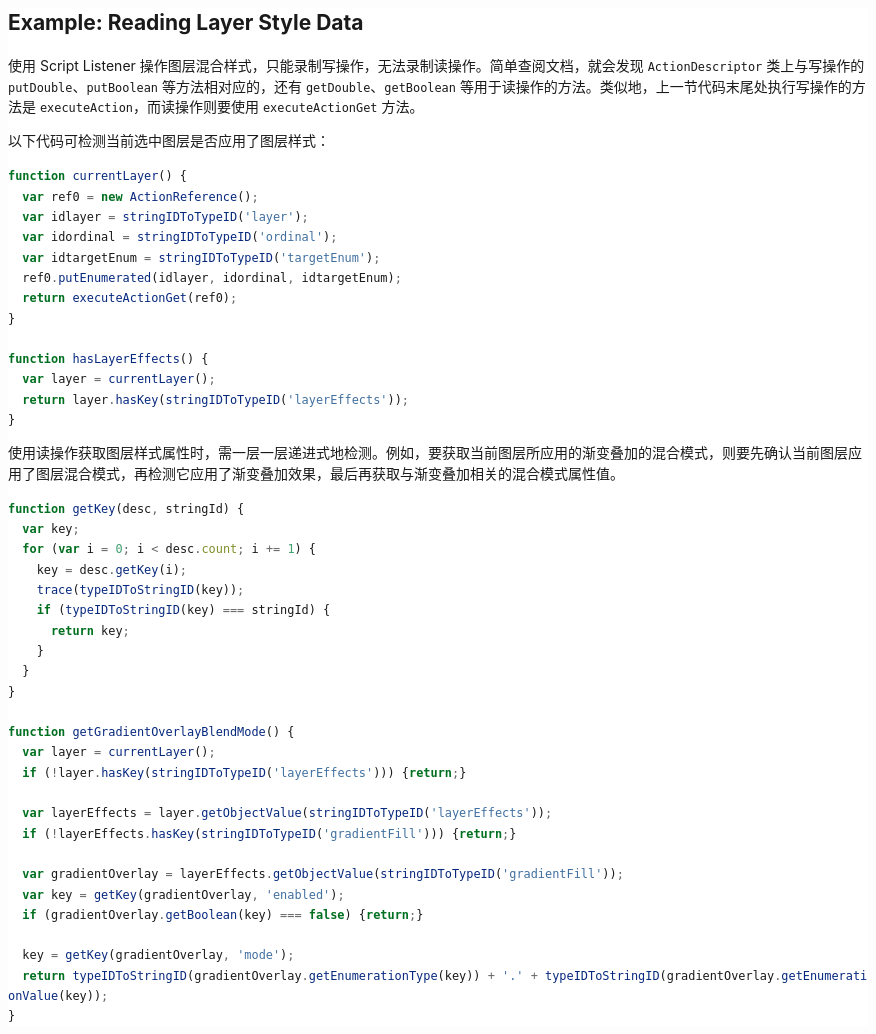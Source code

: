 ## Example: Reading Layer Style Data

使用 Script Listener 操作图层混合样式，只能录制写操作，无法录制读操作。简单查阅文档，就会发现 `ActionDescriptor` 类上与写操作的 `putDouble`、`putBoolean` 等方法相对应的，还有 `getDouble`、`getBoolean` 等用于读操作的方法。类似地，上一节代码末尾处执行写操作的方法是 `executeAction`，而读操作则要使用 `executeActionGet` 方法。

以下代码可检测当前选中图层是否应用了图层样式：

```js
function currentLayer() {
  var ref0 = new ActionReference();
  var idlayer = stringIDToTypeID('layer');
  var idordinal = stringIDToTypeID('ordinal');
  var idtargetEnum = stringIDToTypeID('targetEnum');
  ref0.putEnumerated(idlayer, idordinal, idtargetEnum);
  return executeActionGet(ref0);
}

function hasLayerEffects() {
  var layer = currentLayer();
  return layer.hasKey(stringIDToTypeID('layerEffects'));
}
```

使用读操作获取图层样式属性时，需一层一层递进式地检测。例如，要获取当前图层所应用的渐变叠加的混合模式，则要先确认当前图层应用了图层混合模式，再检测它应用了渐变叠加效果，最后再获取与渐变叠加相关的混合模式属性值。

```js
function getKey(desc, stringId) {
  var key;
  for (var i = 0; i < desc.count; i += 1) {
    key = desc.getKey(i);
    trace(typeIDToStringID(key));
    if (typeIDToStringID(key) === stringId) {
      return key;
    }
  }
}

function getGradientOverlayBlendMode() {
  var layer = currentLayer();
  if (!layer.hasKey(stringIDToTypeID('layerEffects'))) {return;}

  var layerEffects = layer.getObjectValue(stringIDToTypeID('layerEffects'));
  if (!layerEffects.hasKey(stringIDToTypeID('gradientFill'))) {return;}

  var gradientOverlay = layerEffects.getObjectValue(stringIDToTypeID('gradientFill'));
  var key = getKey(gradientOverlay, 'enabled');
  if (gradientOverlay.getBoolean(key) === false) {return;}

  key = getKey(gradientOverlay, 'mode');
  return typeIDToStringID(gradientOverlay.getEnumerationType(key)) + '.' + typeIDToStringID(gradientOverlay.getEnumerationValue(key));
}
```
